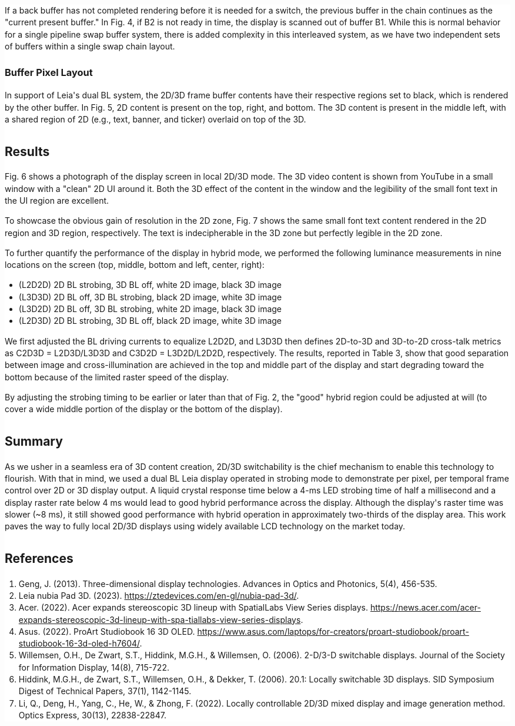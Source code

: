 If a back buffer has not completed rendering before it is needed for a switch, the previous buffer in the chain continues as the "current present buffer." In Fig. 4, if B2 is not ready in time, the display is scanned out of buffer B1. While this is normal behavior for a single pipeline swap buffer system, there is added complexity in this interleaved system, as we have two independent sets of buffers within a single swap chain layout.

### Buffer Pixel Layout
In support of Leia's dual BL system, the 2D/3D frame buffer contents have their respective regions set to black, which is rendered by the other buffer. In Fig. 5, 2D content is present on the top, right, and bottom. The 3D content is present in the middle left, with a shared region of 2D (e.g., text, banner, and ticker) overlaid on top of the 3D.

## Results
Fig. 6 shows a photograph of the display screen in local 2D/3D mode. The 3D video content is shown from YouTube in a small window with a "clean" 2D UI around it. Both the 3D effect of the content in the window and the legibility of the small font text in the UI region are excellent.

To showcase the obvious gain of resolution in the 2D zone, Fig. 7 shows the same small font text content rendered in the 2D region and 3D region, respectively. The text is indecipherable in the 3D zone but perfectly legible in the 2D zone.

To further quantify the performance of the display in hybrid mode, we performed the following luminance measurements in nine locations on the screen (top, middle, bottom and left, center, right):
- (L2D2D) 2D BL strobing, 3D BL off, white 2D image, black 3D image
- (L3D3D) 2D BL off, 3D BL strobing, black 2D image, white 3D image
- (L3D2D) 2D BL off, 3D BL strobing, white 2D image, black 3D image
- (L2D3D) 2D BL strobing, 3D BL off, black 2D image, white 3D image

We first adjusted the BL driving currents to equalize L2D2D, and L3D3D then defines 2D-to-3D and 3D-to-2D cross-talk metrics as C2D3D = L2D3D/L3D3D and C3D2D = L3D2D/L2D2D, respectively. The results, reported in Table 3, show that good separation between image and cross-illumination are achieved in the top and middle part of the display and start degrading toward the bottom because of the limited raster speed of the display.

By adjusting the strobing timing to be earlier or later than that of Fig. 2, the "good" hybrid region could be adjusted at will (to cover a wide middle portion of the display or the bottom of the display).

## Summary
As we usher in a seamless era of 3D content creation, 2D/3D switchability is the chief mechanism to enable this technology to flourish. With that in mind, we used a dual BL Leia display operated in strobing mode to demonstrate per pixel, per temporal frame control over 2D or 3D display output. A liquid crystal response time below a 4-ms LED strobing time of half a millisecond and a display raster rate below 4 ms would lead to good hybrid performance across the display. Although the display's raster time was slower (~8 ms), it still showed good performance with hybrid operation in approximately two-thirds of the display area. This work paves the way to fully local 2D/3D displays using widely available LCD technology on the market today.

## References
1. Geng, J. (2013). Three-dimensional display technologies. Advances in Optics and Photonics, 5(4), 456-535.
2. Leia nubia Pad 3D. (2023). https://ztedevices.com/en-gl/nubia-pad-3d/.
3. Acer. (2022). Acer expands stereoscopic 3D lineup with SpatialLabs View Series displays. https://news.acer.com/acer-expands-stereoscopic-3d-lineup-with-spa-tiallabs-view-series-displays.
4. Asus. (2022). ProArt Studiobook 16 3D OLED. https://www.asus.com/laptops/for-creators/proart-studiobook/proart-studiobook-16-3d-oled-h7604/.
5. Willemsen, O.H., De Zwart, S.T., Hiddink, M.G.H., & Willemsen, O. (2006). 2-D/3-D switchable displays. Journal of the Society for Information Display, 14(8), 715-722.
6. Hiddink, M.G.H., de Zwart, S.T., Willemsen, O.H., & Dekker, T. (2006). 20.1: Locally switchable 3D displays. SID Symposium Digest of Technical Papers, 37(1), 1142-1145.
7. Li, Q., Deng, H., Yang, C., He, W., & Zhong, F. (2022). Locally controllable 2D/3D mixed display and image generation method. Optics Express, 30(13), 22838-22847.